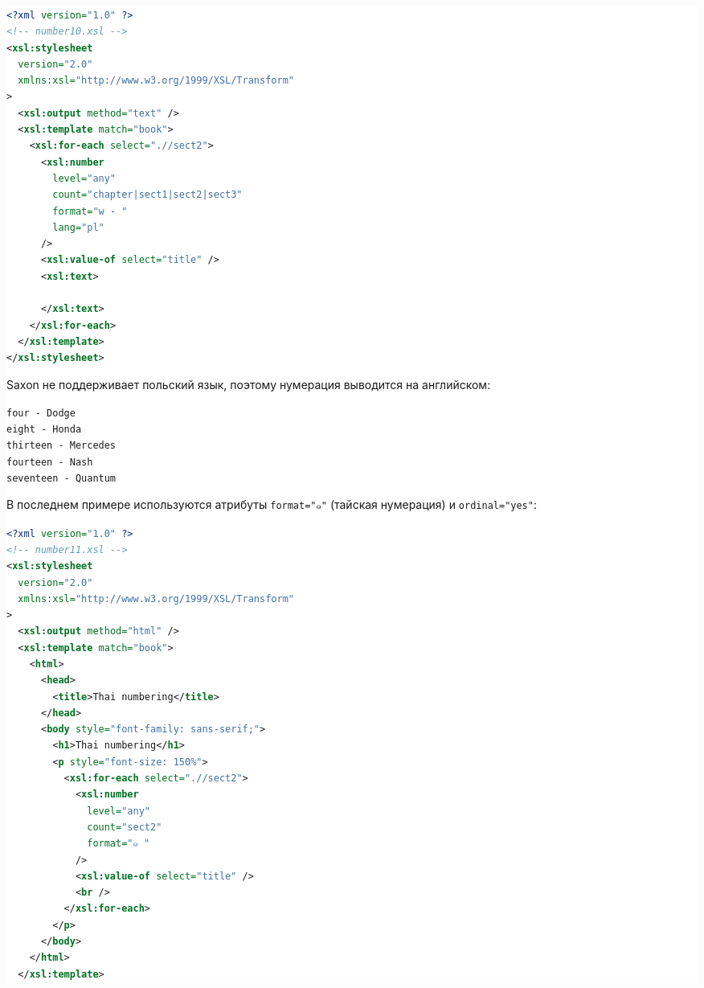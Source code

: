 ```xml
<?xml version="1.0" ?>
<!-- number10.xsl -->
<xsl:stylesheet
  version="2.0"
  xmlns:xsl="http://www.w3.org/1999/XSL/Transform"
>
  <xsl:output method="text" />
  <xsl:template match="book">
    <xsl:for-each select=".//sect2">
      <xsl:number
        level="any"
        count="chapter|sect1|sect2|sect3"
        format="w - "
        lang="pl"
      />
      <xsl:value-of select="title" />
      <xsl:text>

      </xsl:text>
    </xsl:for-each>
  </xsl:template>
</xsl:stylesheet>
```

Saxon не поддерживает польский язык, поэтому нумерация выводится на английском:

```
four - Dodge
eight - Honda
thirteen - Mercedes
fourteen - Nash
seventeen - Quantum
```

В последнем примере используются атрибуты `format="๑"` (тайская нумерация) и `ordinal="yes"`:

```xml
<?xml version="1.0" ?>
<!-- number11.xsl -->
<xsl:stylesheet
  version="2.0"
  xmlns:xsl="http://www.w3.org/1999/XSL/Transform"
>
  <xsl:output method="html" />
  <xsl:template match="book">
    <html>
      <head>
        <title>Thai numbering</title>
      </head>
      <body style="font-family: sans-serif;">
        <h1>Thai numbering</h1>
        <p style="font-size: 150%">
          <xsl:for-each select=".//sect2">
            <xsl:number
              level="any"
              count="sect2"
              format="๑ "
            />
            <xsl:value-of select="title" />
            <br />
          </xsl:for-each>
        </p>
      </body>
    </html>
  </xsl:template>
```